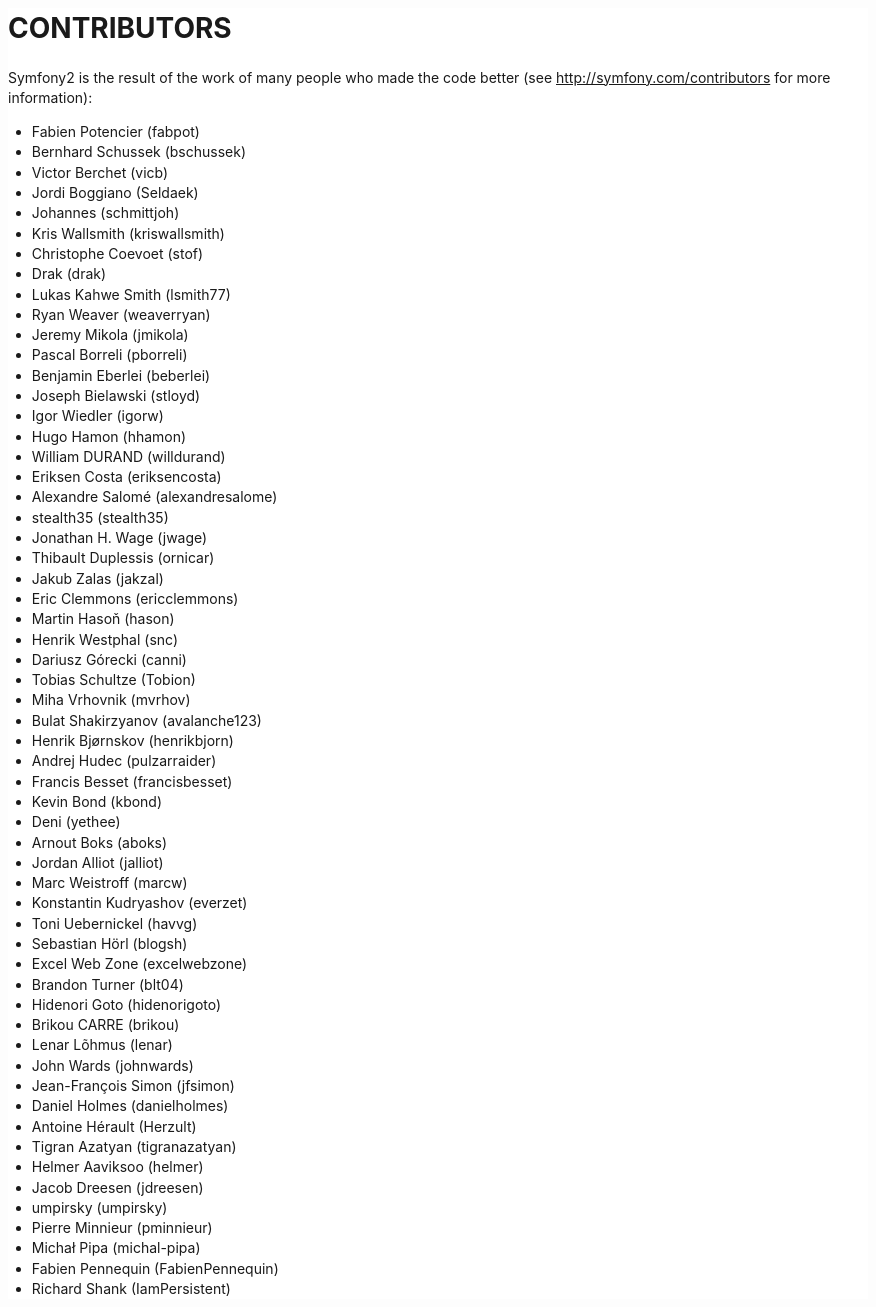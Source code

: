 CONTRIBUTORS
============

Symfony2 is the result of the work of many people who made the code better
(see http://symfony.com/contributors for more information):

 - Fabien Potencier (fabpot)
 - Bernhard Schussek (bschussek)
 - Victor Berchet (vicb)
 - Jordi Boggiano (Seldaek)
 - Johannes (schmittjoh)
 - Kris Wallsmith (kriswallsmith)
 - Christophe Coevoet (stof)
 - Drak (drak)
 - Lukas Kahwe Smith (lsmith77)
 - Ryan Weaver (weaverryan)
 - Jeremy Mikola (jmikola)
 - Pascal Borreli (pborreli)
 - Benjamin Eberlei (beberlei)
 - Joseph Bielawski (stloyd)
 - Igor Wiedler (igorw)
 - Hugo Hamon (hhamon)
 - William DURAND (willdurand)
 - Eriksen Costa (eriksencosta)
 - Alexandre Salomé (alexandresalome)
 - stealth35 (stealth35)
 - Jonathan H. Wage (jwage)
 - Thibault Duplessis (ornicar)
 - Jakub Zalas (jakzal)
 - Eric Clemmons (ericclemmons)
 - Martin Hasoň (hason)
 - Henrik Westphal (snc)
 - Dariusz Górecki (canni)
 - Tobias Schultze (Tobion)
 - Miha Vrhovnik (mvrhov)
 - Bulat Shakirzyanov (avalanche123)
 - Henrik Bjørnskov (henrikbjorn)
 - Andrej Hudec (pulzarraider)
 - Francis Besset (francisbesset)
 - Kevin Bond (kbond)
 - Deni (yethee)
 - Arnout Boks (aboks)
 - Jordan Alliot (jalliot)
 - Marc Weistroff (marcw)
 - Konstantin Kudryashov (everzet)
 - Toni Uebernickel (havvg)
 - Sebastian Hörl (blogsh)
 - Excel Web Zone (excelwebzone)
 - Brandon Turner (blt04)
 - Hidenori Goto (hidenorigoto)
 - Brikou CARRE (brikou)
 - Lenar Lõhmus (lenar)
 - John Wards (johnwards)
 - Jean-François Simon (jfsimon)
 - Daniel Holmes (danielholmes)
 - Antoine Hérault (Herzult)
 - Tigran Azatyan (tigranazatyan)
 - Helmer Aaviksoo (helmer)
 - Jacob Dreesen (jdreesen)
 - umpirsky (umpirsky)
 - Pierre Minnieur (pminnieur)
 - Michał Pipa (michal-pipa)
 - Fabien Pennequin (FabienPennequin)
 - Richard Shank (IamPersistent)